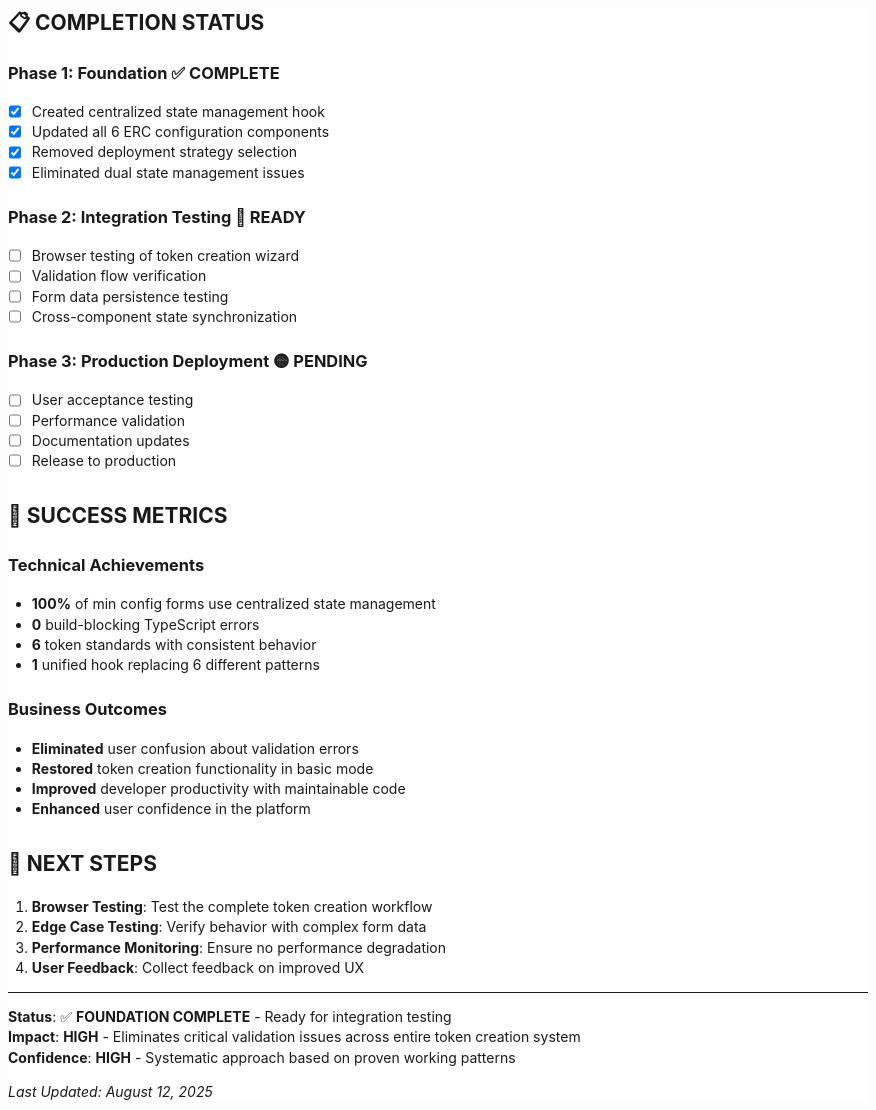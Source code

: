 ## 📋 COMPLETION STATUS

### **Phase 1: Foundation** ✅ COMPLETE
- [x] Created centralized state management hook
- [x] Updated all 6 ERC configuration components
- [x] Removed deployment strategy selection
- [x] Eliminated dual state management issues

### **Phase 2: Integration Testing** 🔄 READY
- [ ] Browser testing of token creation wizard
- [ ] Validation flow verification
- [ ] Form data persistence testing
- [ ] Cross-component state synchronization

### **Phase 3: Production Deployment** 🟡 PENDING
- [ ] User acceptance testing
- [ ] Performance validation
- [ ] Documentation updates
- [ ] Release to production

## 🎯 SUCCESS METRICS

### **Technical Achievements**
- **100%** of min config forms use centralized state management
- **0** build-blocking TypeScript errors
- **6** token standards with consistent behavior
- **1** unified hook replacing 6 different patterns

### **Business Outcomes**
- **Eliminated** user confusion about validation errors
- **Restored** token creation functionality in basic mode
- **Improved** developer productivity with maintainable code
- **Enhanced** user confidence in the platform

## 🚀 NEXT STEPS

1. **Browser Testing**: Test the complete token creation workflow
2. **Edge Case Testing**: Verify behavior with complex form data
3. **Performance Monitoring**: Ensure no performance degradation
4. **User Feedback**: Collect feedback on improved UX

---

**Status**: ✅ **FOUNDATION COMPLETE** - Ready for integration testing  
**Impact**: **HIGH** - Eliminates critical validation issues across entire token creation system  
**Confidence**: **HIGH** - Systematic approach based on proven working patterns

*Last Updated: August 12, 2025*
